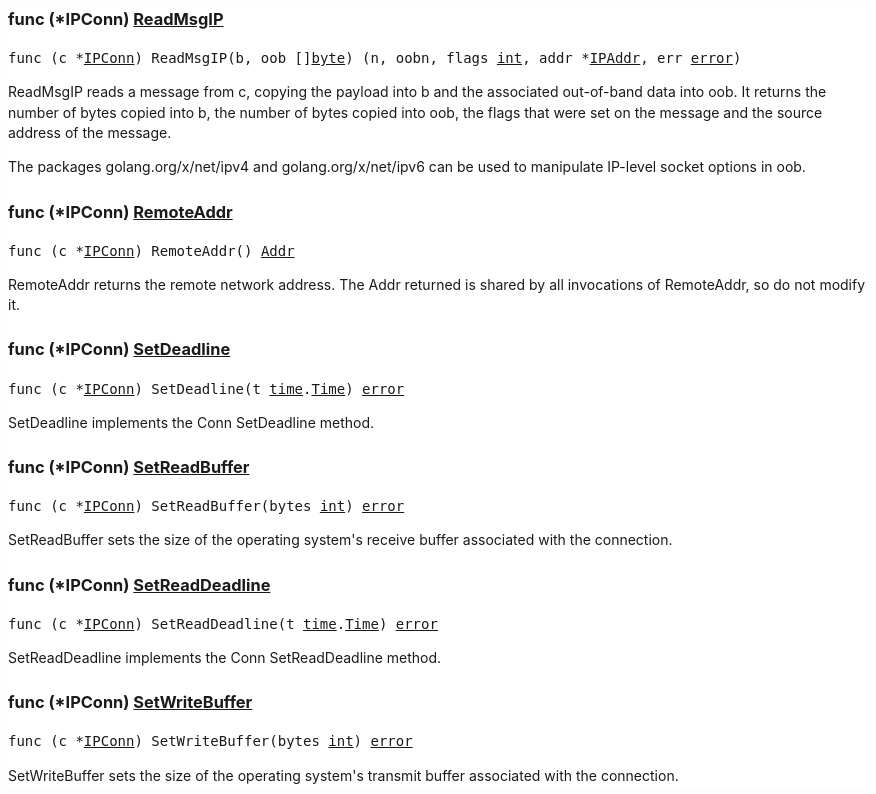 ### <a id="IPConn.ReadMsgIP">func</a> (\*IPConn) [ReadMsgIP](https://golang.org/src/net/iprawsock.go?s=4089:4176#L136)
<pre>func (c *<a href="#IPConn">IPConn</a>) ReadMsgIP(b, oob []<a href="/pkg/builtin/#byte">byte</a>) (n, oobn, flags <a href="/pkg/builtin/#int">int</a>, addr *<a href="#IPAddr">IPAddr</a>, err <a href="/pkg/builtin/#error">error</a>)</pre>
ReadMsgIP reads a message from c, copying the payload into b and
the associated out-of-band data into oob. It returns the number of
bytes copied into b, the number of bytes copied into oob, the flags
that were set on the message and the source address of the message.

The packages golang.org/x/net/ipv4 and golang.org/x/net/ipv6 can be
used to manipulate IP-level socket options in oob.




### <a id="IPConn.RemoteAddr">func</a> (\*IPConn) [RemoteAddr](https://golang.org/src/net/net.go?s=7650:7682#L218)
<pre>func (c *<a href="#IPConn">IPConn</a>) RemoteAddr() <a href="#Addr">Addr</a></pre>
RemoteAddr returns the remote network address.
The Addr returned is shared by all invocations of RemoteAddr, so
do not modify it.




### <a id="IPConn.SetDeadline">func</a> (\*IPConn) [SetDeadline](https://golang.org/src/net/net.go?s=7792:7837#L226)
<pre>func (c *<a href="#IPConn">IPConn</a>) SetDeadline(t <a href="/pkg/time/">time</a>.<a href="/pkg/time/#Time">Time</a>) <a href="/pkg/builtin/#error">error</a></pre>
SetDeadline implements the Conn SetDeadline method.




### <a id="IPConn.SetReadBuffer">func</a> (\*IPConn) [SetReadBuffer](https://golang.org/src/net/net.go?s=8756:8801#L260)
<pre>func (c *<a href="#IPConn">IPConn</a>) SetReadBuffer(bytes <a href="/pkg/builtin/#int">int</a>) <a href="/pkg/builtin/#error">error</a></pre>
SetReadBuffer sets the size of the operating system's
receive buffer associated with the connection.




### <a id="IPConn.SetReadDeadline">func</a> (\*IPConn) [SetReadDeadline](https://golang.org/src/net/net.go?s=8092:8141#L237)
<pre>func (c *<a href="#IPConn">IPConn</a>) SetReadDeadline(t <a href="/pkg/time/">time</a>.<a href="/pkg/time/#Time">Time</a>) <a href="/pkg/builtin/#error">error</a></pre>
SetReadDeadline implements the Conn SetReadDeadline method.




### <a id="IPConn.SetWriteBuffer">func</a> (\*IPConn) [SetWriteBuffer](https://golang.org/src/net/net.go?s=9109:9155#L272)
<pre>func (c *<a href="#IPConn">IPConn</a>) SetWriteBuffer(bytes <a href="/pkg/builtin/#int">int</a>) <a href="/pkg/builtin/#error">error</a></pre>
SetWriteBuffer sets the size of the operating system's
transmit buffer associated with the connection.
